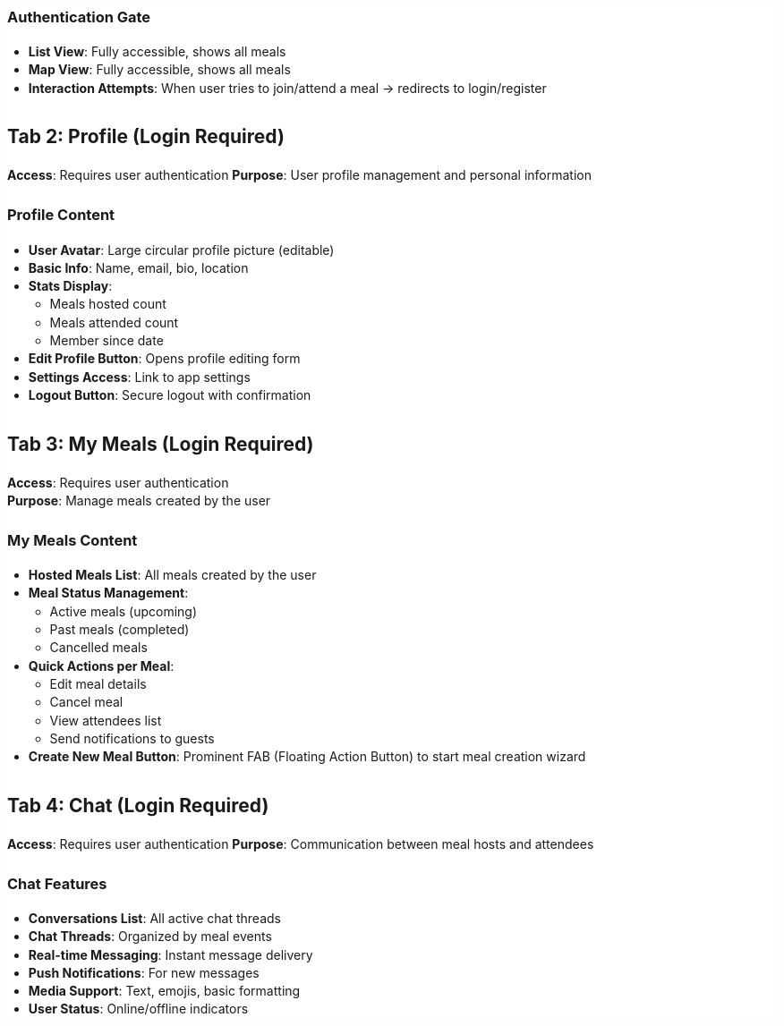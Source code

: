 
### **Authentication Gate**
- **List View**: Fully accessible, shows all meals
- **Map View**: Fully accessible, shows all meals
- **Interaction Attempts**: When user tries to join/attend a meal → redirects to login/register

## **Tab 2: Profile (Login Required)**
**Access**: Requires user authentication
**Purpose**: User profile management and personal information

### **Profile Content**
- **User Avatar**: Large circular profile picture (editable)
- **Basic Info**: Name, email, bio, location
- **Stats Display**: 
  - Meals hosted count
  - Meals attended count
  - Member since date
- **Edit Profile Button**: Opens profile editing form
- **Settings Access**: Link to app settings
- **Logout Button**: Secure logout with confirmation

## **Tab 3: My Meals (Login Required)**
**Access**: Requires user authentication  
**Purpose**: Manage meals created by the user

### **My Meals Content**
- **Hosted Meals List**: All meals created by the user
- **Meal Status Management**:
  - Active meals (upcoming)
  - Past meals (completed)
  - Cancelled meals
- **Quick Actions per Meal**:
  - Edit meal details
  - Cancel meal
  - View attendees list
  - Send notifications to guests
- **Create New Meal Button**: Prominent FAB (Floating Action Button) to start meal creation wizard

## **Tab 4: Chat (Login Required)**
**Access**: Requires user authentication
**Purpose**: Communication between meal hosts and attendees

### **Chat Features**
- **Conversations List**: All active chat threads
- **Chat Threads**: Organized by meal events
- **Real-time Messaging**: Instant message delivery
- **Push Notifications**: For new messages
- **Media Support**: Text, emojis, basic formatting
- **User Status**: Online/offline indicators
